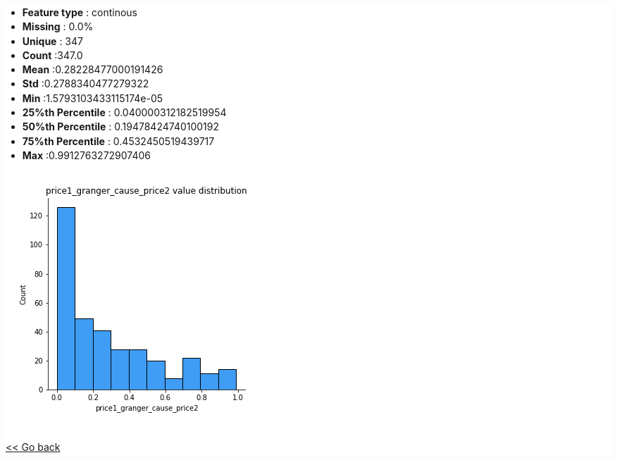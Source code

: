 - **Feature type** : continous
- **Missing** : 0.0%
- **Unique** : 347
- **Count** :347.0
- **Mean** :0.28228477000191426
- **Std** :0.2788340477279322
- **Min** :1.5793103433115174e-05
- **25%th Percentile** : 0.040000312182519954
- **50%th Percentile** : 0.19478424740100192
- **75%th Percentile** : 0.4532450519439717
- **Max** :0.9912763272907406

![](price1_granger_cause_price2.png)


[<< Go back](../README.md)
